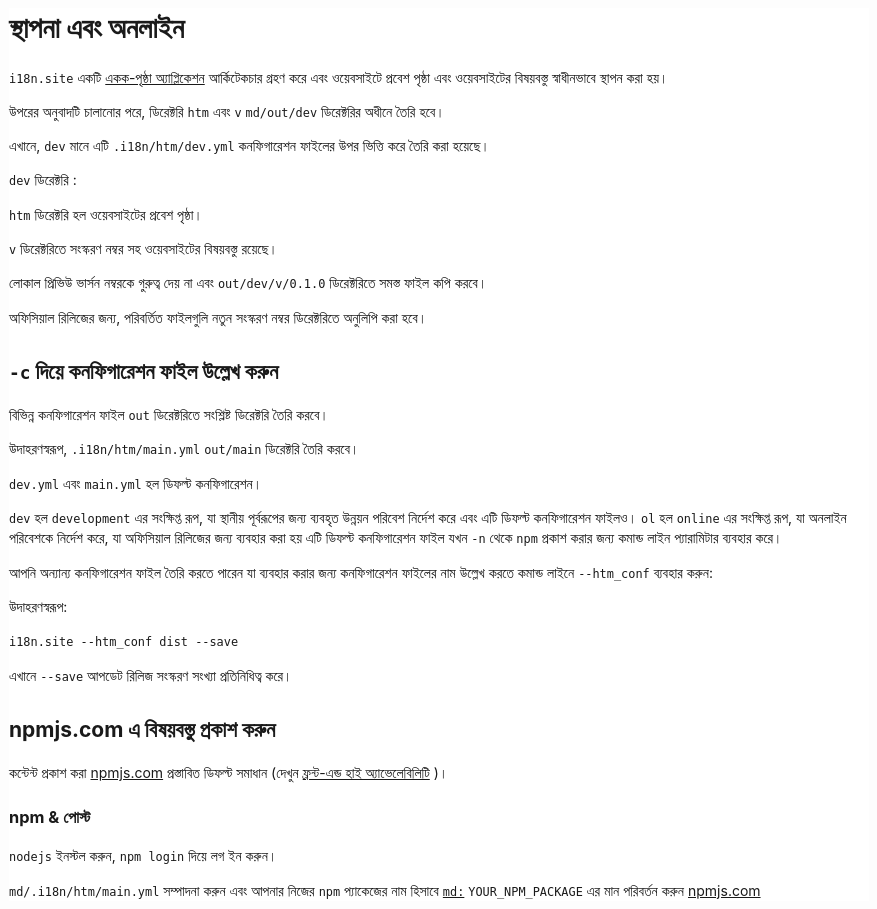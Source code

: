 # স্থাপনা এবং অনলাইন

`i18n.site` একটি [একক-পৃষ্ঠা অ্যাপ্লিকেশন](https://developer.mozilla.org/docs/Glossary/SPA) আর্কিটেকচার গ্রহণ করে এবং ওয়েবসাইটে প্রবেশ পৃষ্ঠা এবং ওয়েবসাইটের বিষয়বস্তু স্বাধীনভাবে স্থাপন করা হয়।

উপরের অনুবাদটি চালানোর পরে, ডিরেক্টরি `htm` এবং `v` `md/out/dev` ডিরেক্টরির অধীনে তৈরি হবে।

এখানে, `dev` মানে এটি `.i18n/htm/dev.yml` কনফিগারেশন ফাইলের উপর ভিত্তি করে তৈরি করা হয়েছে।

`dev` ডিরেক্টরি :

`htm` ডিরেক্টরি হল ওয়েবসাইটের প্রবেশ পৃষ্ঠা।

`v` ডিরেক্টরিতে সংস্করণ নম্বর সহ ওয়েবসাইটের বিষয়বস্তু রয়েছে।

লোকাল প্রিভিউ ভার্সন নম্বরকে গুরুত্ব দেয় না এবং `out/dev/v/0.1.0` ডিরেক্টরিতে সমস্ত ফাইল কপি করবে।

অফিসিয়াল রিলিজের জন্য, পরিবর্তিত ফাইলগুলি নতুন সংস্করণ নম্বর ডিরেক্টরিতে অনুলিপি করা হবে।

## `-c` দিয়ে কনফিগারেশন ফাইল উল্লেখ করুন

বিভিন্ন কনফিগারেশন ফাইল `out` ডিরেক্টরিতে সংশ্লিষ্ট ডিরেক্টরি তৈরি করবে।

উদাহরণস্বরূপ, `.i18n/htm/main.yml` `out/main` ডিরেক্টরি তৈরি করবে।

`dev.yml` এবং `main.yml` হল ডিফল্ট কনফিগারেশন।

`dev` হল `development` এর সংক্ষিপ্ত রূপ, যা স্থানীয় পূর্বরূপের জন্য ব্যবহৃত উন্নয়ন পরিবেশ নির্দেশ করে এবং এটি ডিফল্ট কনফিগারেশন ফাইলও।
`ol` হল `online` এর সংক্ষিপ্ত রূপ, যা অনলাইন পরিবেশকে নির্দেশ করে, যা অফিসিয়াল রিলিজের জন্য ব্যবহার করা হয় এটি ডিফল্ট কনফিগারেশন ফাইল যখন `-n` থেকে `npm` প্রকাশ করার জন্য কমান্ড লাইন প্যারামিটার ব্যবহার করে।

আপনি অন্যান্য কনফিগারেশন ফাইল তৈরি করতে পারেন যা ব্যবহার করার জন্য কনফিগারেশন ফাইলের নাম উল্লেখ করতে কমান্ড লাইনে `--htm_conf` ব্যবহার করুন:

উদাহরণস্বরূপ:
```
i18n.site --htm_conf dist --save
```

এখানে `--save` আপডেট রিলিজ সংস্করণ সংখ্যা প্রতিনিধিত্ব করে।

## <a rel=id href="#npm" id="npm"></a> npmjs.com এ বিষয়বস্তু প্রকাশ করুন

কন্টেন্ট প্রকাশ করা [npmjs.com](//npmjs.com) প্রস্তাবিত ডিফল্ট সমাধান (দেখুন [ফ্রন্ট-এন্ড হাই অ্যাভেলেবিলিটি](/i18n.site/feature#ha) )।

### npm & পোস্ট

`nodejs` ইনস্টল করুন, `npm login` দিয়ে লগ ইন করুন।

`md/.i18n/htm/main.yml` সম্পাদনা করুন এবং আপনার নিজের `npm` প্যাকেজের নাম হিসাবে [`md:`](//github.com/i18n-site/demo.i18n.site/blob/main/.i18n/htm/main.yml#L7) `YOUR_NPM_PACKAGE` এর মান পরিবর্তন করুন [npmjs.com](//npmjs.com)
